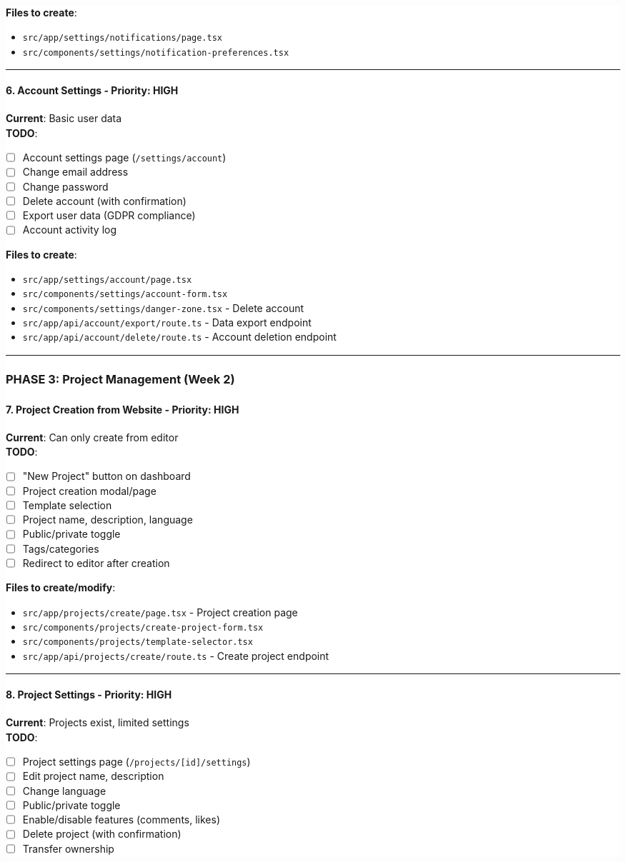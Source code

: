 **Files to create**:
- `src/app/settings/notifications/page.tsx`
- `src/components/settings/notification-preferences.tsx`

---

#### 6. **Account Settings** - Priority: HIGH
**Current**: Basic user data  
**TODO**:
- [ ] Account settings page (`/settings/account`)
- [ ] Change email address
- [ ] Change password
- [ ] Delete account (with confirmation)
- [ ] Export user data (GDPR compliance)
- [ ] Account activity log

**Files to create**:
- `src/app/settings/account/page.tsx`
- `src/components/settings/account-form.tsx`
- `src/components/settings/danger-zone.tsx` - Delete account
- `src/app/api/account/export/route.ts` - Data export endpoint
- `src/app/api/account/delete/route.ts` - Account deletion endpoint

---

### PHASE 3: Project Management (Week 2)

#### 7. **Project Creation from Website** - Priority: HIGH
**Current**: Can only create from editor  
**TODO**:
- [ ] "New Project" button on dashboard
- [ ] Project creation modal/page
- [ ] Template selection
- [ ] Project name, description, language
- [ ] Public/private toggle
- [ ] Tags/categories
- [ ] Redirect to editor after creation

**Files to create/modify**:
- `src/app/projects/create/page.tsx` - Project creation page
- `src/components/projects/create-project-form.tsx`
- `src/components/projects/template-selector.tsx`
- `src/app/api/projects/create/route.ts` - Create project endpoint

---

#### 8. **Project Settings** - Priority: HIGH
**Current**: Projects exist, limited settings  
**TODO**:
- [ ] Project settings page (`/projects/[id]/settings`)
- [ ] Edit project name, description
- [ ] Change language
- [ ] Public/private toggle
- [ ] Enable/disable features (comments, likes)
- [ ] Delete project (with confirmation)
- [ ] Transfer ownership
